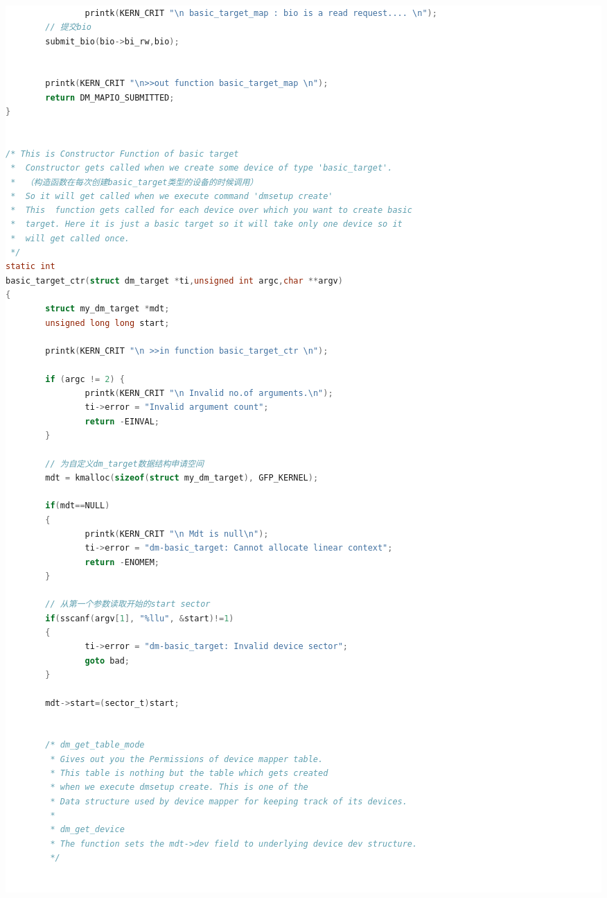 ```c
                printk(KERN_CRIT "\n basic_target_map : bio is a read request.... \n");
        // 提交bio
        submit_bio(bio->bi_rw,bio);


        printk(KERN_CRIT "\n>>out function basic_target_map \n");       
        return DM_MAPIO_SUBMITTED;
}


/* This is Constructor Function of basic target 
 *  Constructor gets called when we create some device of type 'basic_target'.
 *  （构造函数在每次创建basic_target类型的设备的时候调用）
 *  So it will get called when we execute command 'dmsetup create'
 *  This  function gets called for each device over which you want to create basic 
 *  target. Here it is just a basic target so it will take only one device so it  
 *  will get called once. 
 */
static int 
basic_target_ctr(struct dm_target *ti,unsigned int argc,char **argv)
{
        struct my_dm_target *mdt;
        unsigned long long start;

        printk(KERN_CRIT "\n >>in function basic_target_ctr \n");

        if (argc != 2) {
                printk(KERN_CRIT "\n Invalid no.of arguments.\n");
                ti->error = "Invalid argument count";
                return -EINVAL;
        }

        // 为自定义dm_target数据结构申请空间
        mdt = kmalloc(sizeof(struct my_dm_target), GFP_KERNEL);

        if(mdt==NULL)
        {
                printk(KERN_CRIT "\n Mdt is null\n");
                ti->error = "dm-basic_target: Cannot allocate linear context";
                return -ENOMEM;
        }       

        // 从第一个参数读取开始的start sector
        if(sscanf(argv[1], "%llu", &start)!=1)
        {
                ti->error = "dm-basic_target: Invalid device sector";
                goto bad;
        }

        mdt->start=(sector_t)start;
        

        /* dm_get_table_mode 
         * Gives out you the Permissions of device mapper table. 
         * This table is nothing but the table which gets created
         * when we execute dmsetup create. This is one of the
         * Data structure used by device mapper for keeping track of its devices.
         *
         * dm_get_device 
         * The function sets the mdt->dev field to underlying device dev structure.
         */

    
```